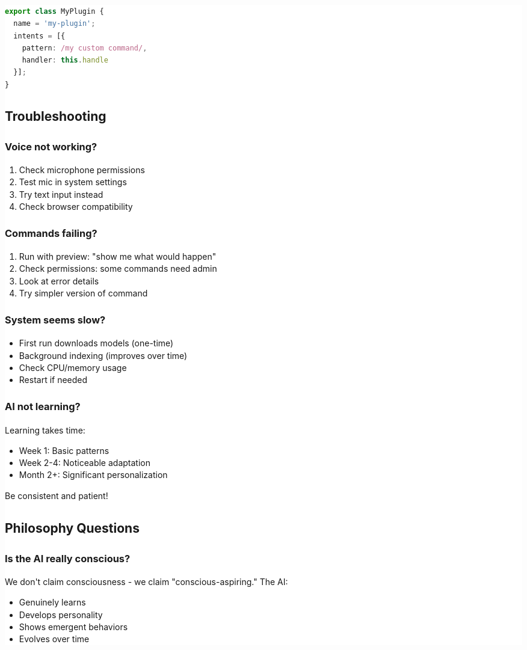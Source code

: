 ```typescript
export class MyPlugin {
  name = 'my-plugin';
  intents = [{
    pattern: /my custom command/,
    handler: this.handle
  }];
}
```

## Troubleshooting

### Voice not working?

1. Check microphone permissions
2. Test mic in system settings
3. Try text input instead
4. Check browser compatibility

### Commands failing?

1. Run with preview: "show me what would happen"
2. Check permissions: some commands need admin
3. Look at error details
4. Try simpler version of command

### System seems slow?

- First run downloads models (one-time)
- Background indexing (improves over time)
- Check CPU/memory usage
- Restart if needed

### AI not learning?

Learning takes time:
- Week 1: Basic patterns
- Week 2-4: Noticeable adaptation
- Month 2+: Significant personalization

Be consistent and patient!

## Philosophy Questions

### Is the AI really conscious?

We don't claim consciousness - we claim "conscious-aspiring." The AI:
- Genuinely learns
- Develops personality
- Shows emergent behaviors
- Evolves over time
